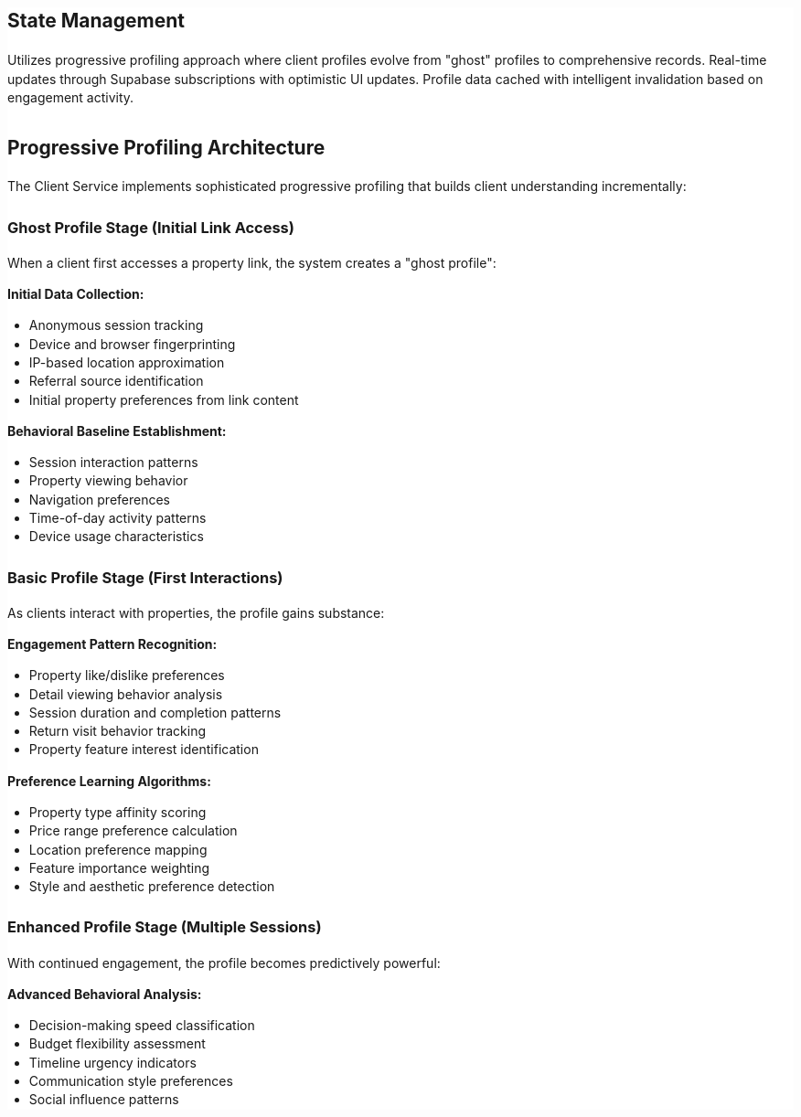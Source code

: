 ## State Management
Utilizes progressive profiling approach where client profiles evolve from "ghost" profiles to comprehensive records. Real-time updates through Supabase subscriptions with optimistic UI updates. Profile data cached with intelligent invalidation based on engagement activity.

## Progressive Profiling Architecture

The Client Service implements sophisticated progressive profiling that builds client understanding incrementally:

### Ghost Profile Stage (Initial Link Access)
When a client first accesses a property link, the system creates a "ghost profile":

**Initial Data Collection:**
- Anonymous session tracking
- Device and browser fingerprinting
- IP-based location approximation
- Referral source identification
- Initial property preferences from link content

**Behavioral Baseline Establishment:**
- Session interaction patterns
- Property viewing behavior
- Navigation preferences
- Time-of-day activity patterns
- Device usage characteristics

### Basic Profile Stage (First Interactions)
As clients interact with properties, the profile gains substance:

**Engagement Pattern Recognition:**
- Property like/dislike preferences
- Detail viewing behavior analysis
- Session duration and completion patterns
- Return visit behavior tracking
- Property feature interest identification

**Preference Learning Algorithms:**
- Property type affinity scoring
- Price range preference calculation
- Location preference mapping
- Feature importance weighting
- Style and aesthetic preference detection

### Enhanced Profile Stage (Multiple Sessions)
With continued engagement, the profile becomes predictively powerful:

**Advanced Behavioral Analysis:**
- Decision-making speed classification
- Budget flexibility assessment
- Timeline urgency indicators
- Communication style preferences
- Social influence patterns
